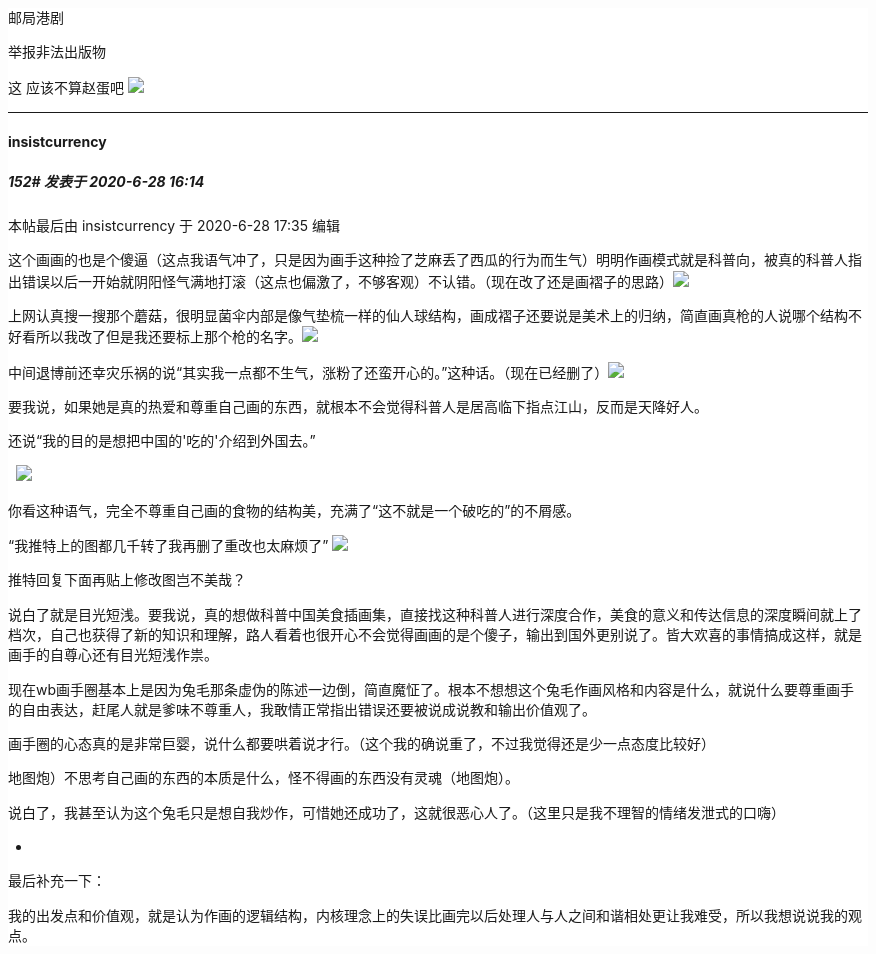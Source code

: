 


邮局港剧


举报非法出版物 


这 应该不算赵蛋吧 <img src="https://static.saraba1st.com/image/smiley/face2017/009.gif" referrerpolicy="no-referrer">







-----

####  insistcurrency  
##### 152#       发表于 2020-6-28 16:14



 本帖最后由 insistcurrency 于 2020-6-28 17:35 编辑 

这个画画的也是个傻逼（这点我语气冲了，只是因为画手这种捡了芝麻丢了西瓜的行为而生气）明明作画模式就是科普向，被真的科普人指出错误以后一开始就阴阳怪气满地打滚（这点也偏激了，不够客观）不认错。（现在改了还是画褶子的思路）<img src="https://p.sda1.dev/0/af9c5ebd31196251712c83462e8554e5/QQ图片20200628160347.jpg" referrerpolicy="no-referrer">

上网认真搜一搜那个蘑菇，很明显菌伞内部是像气垫梳一样的仙人球结构，画成褶子还要说是美术上的归纳，简直画真枪的人说哪个结构不好看所以我改了但是我还要标上那个枪的名字。<img src="https://p.sda1.dev/0/365b86a63ac363eaa4c44520f93ed7ef/IMG_89EE8562D60CDC92903EAC7487522E9E.jpeg" referrerpolicy="no-referrer">

中间退博前还幸灾乐祸的说“其实我一点都不生气，涨粉了还蛮开心的。”这种话。（现在已经删了）<img src="https://p.sda1.dev/0/4e98519f1595b5cd079f3c74377a9f9f/006DeVjCgy1gg6ziu6gedj30nt0di0ti.jpg" referrerpolicy="no-referrer">

要我说，如果她是真的热爱和尊重自己画的东西，就根本不会觉得科普人是居高临下指点江山，反而是天降好人。

还说“我的目的是想把中国的'吃的'介绍到外国去。”

  <img src="https://p.sda1.dev/0/62025df9ec90b30d15872df1af57e8d9/QQ图片20200628160459.jpg" referrerpolicy="no-referrer">

你看这种语气，完全不尊重自己画的食物的结构美，充满了“这不就是一个破吃的”的不屑感。

“我推特上的图都几千转了我再删了重改也太麻烦了”
<img src="https://p.sda1.dev/0/72011b3454b2587317b751169b9b05b0/QQ图片20200628160450.jpg" referrerpolicy="no-referrer">

推特回复下面再贴上修改图岂不美哉？

说白了就是目光短浅。要我说，真的想做科普中国美食插画集，直接找这种科普人进行深度合作，美食的意义和传达信息的深度瞬间就上了档次，自己也获得了新的知识和理解，路人看着也很开心不会觉得画画的是个傻子，输出到国外更别说了。皆大欢喜的事情搞成这样，就是画手的自尊心还有目光短浅作祟。

现在wb画手圈基本上是因为兔毛那条虚伪的陈述一边倒，简直魔怔了。根本不想想这个兔毛作画风格和内容是什么，就说什么要尊重画手的自由表达，赶尾人就是爹味不尊重人，我敢情正常指出错误还要被说成说教和输出价值观了。

画手圈的心态真的是非常巨婴，说什么都要哄着说才行。（这个我的确说重了，不过我觉得还是少一点态度比较好）

地图炮）不思考自己画的东西的本质是什么，怪不得画的东西没有灵魂（地图炮）。

说白了，我甚至认为这个兔毛只是想自我炒作，可惜她还成功了，这就很恶心人了。（这里只是我不理智的情绪发泄式的口嗨）

-

最后补充一下：

我的出发点和价值观，就是认为作画的逻辑结构，内核理念上的失误比画完以后处理人与人之间和谐相处更让我难受，所以我想说说我的观点。
